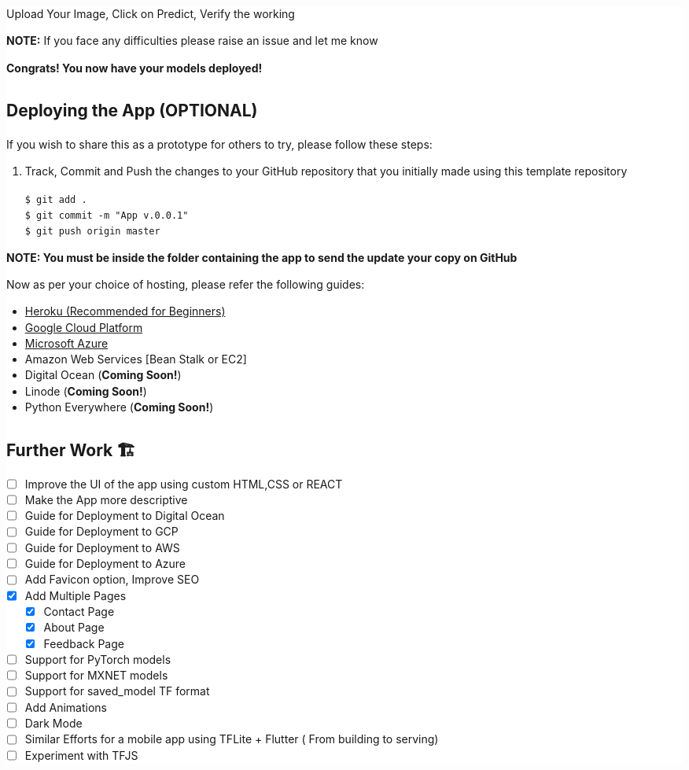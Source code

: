 Upload Your Image, Click on Predict, Verify the working

__NOTE:__ If you face any difficulties please raise an issue and let me know

**Congrats! You now have your models deployed!**

## Deploying the App (OPTIONAL)
If you wish to share this as a prototype for others to try, please follow these steps:

1. Track, Commit and Push the changes to your GitHub repository that you initially made using this template repository
    ```
    $ git add .
    $ git commit -m "App v.0.0.1"
    $ git push origin master
    ```

__NOTE: You must be inside the folder containing the app to send the update your copy on GitHub__

Now as per your choice of hosting, please refer the following guides:

- [Heroku (Recommended for Beginners)](./Guides/Heroku_Guide.MD)
- [Google Cloud Platform](./Guides/GKE_Guide.MD)
- [Microsoft Azure](./Guides/Microsoft_Azure_Guide.MD)
- Amazon Web Services [Bean Stalk or EC2]
- Digital Ocean (__Coming Soon!__)
- Linode (__Coming Soon!__)
- Python Everywhere (__Coming Soon!__)



## Further Work 🏗

- [ ] Improve the UI of the app using custom HTML,CSS or REACT
- [ ] Make the App more descriptive
- [ ] Guide for Deployment to Digital Ocean
- [ ] Guide for Deployment to GCP
- [ ] Guide for Deployment to AWS
- [ ] Guide for Deployment to Azure
- [ ] Add Favicon option, Improve SEO
- [x] Add Multiple Pages
     - [x] Contact Page
     - [x] About Page
     - [x] Feedback Page
- [ ] Support for PyTorch models
- [ ] Support for MXNET models
- [ ] Support for saved_model TF format
- [ ] Add Animations
- [ ] Dark Mode
- [ ] Similar Efforts for a mobile app using TFLite + Flutter ( From building to serving)
- [ ] Experiment with TFJS
